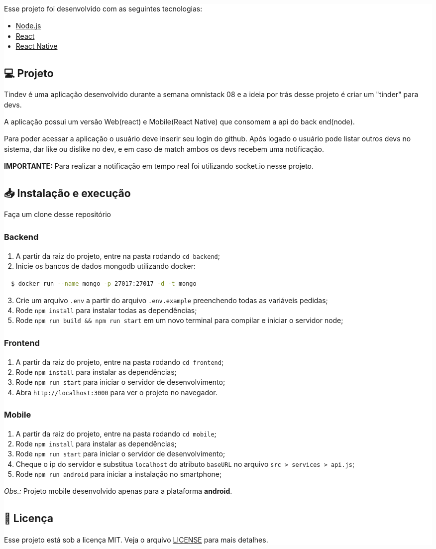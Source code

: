 Esse projeto foi desenvolvido com as seguintes tecnologias:

- [Node.js](https://nodejs.org/en/)
- [React](https://reactjs.org)
- [React Native](https://facebook.github.io/react-native/)

## 💻 Projeto

Tindev é uma aplicação desenvolvido durante a semana omnistack 08 e a ideia por trás desse projeto é criar um "tinder" para devs.

A aplicação possui um versão Web(react) e Mobile(React Native) que consomem a api do back end(node).

Para poder acessar a aplicação o usuário deve inserir seu login do github. Após logado o usuário pode listar outros devs no sistema, dar like ou dislike no dev, e em caso de match ambos os devs recebem uma notificação.

<b>IMPORTANTE:</b> Para realizar a notificação em tempo real foi utilizando socket.io nesse projeto.

## 📥 Instalação e execução

Faça um clone desse repositório

  ### Backend
  1. A partir da raiz do projeto, entre na pasta rodando `cd backend`;
  2. Inicie os bancos de dados mongodb utilizando docker:
  ```bash
    $ docker run --name mongo -p 27017:27017 -d -t mongo
  ```
  3. Crie um arquivo `.env` a partir do arquivo `.env.example` preenchendo todas as variáveis pedidas;
  4. Rode `npm install` para instalar todas as dependências;
  5. Rode `npm run build && npm run start` em um novo terminal para compilar e iniciar o servidor node;

  ### Frontend
  1. A partir da raiz do projeto, entre na pasta rodando `cd frontend`;
  2. Rode `npm install` para instalar as dependências;
  3. Rode `npm run start` para iniciar o servidor de desenvolvimento;
  4. Abra `http://localhost:3000` para ver o projeto no navegador.

  ### Mobile
  1. A partir da raiz do projeto, entre na pasta rodando `cd mobile`;
  2. Rode `npm install` para instalar as dependências;
  3. Rode `npm run start` para iniciar o servidor de desenvolvimento;
  4. Cheque o ip do servidor e substitua `localhost` do atributo `baseURL` no arquivo `src > services > api.js`;
  5. Rode `npm run android` para iniciar a instalação no smartphone;
  
  <i>Obs.:</i> Projeto mobile desenvolvido apenas para a plataforma <strong>android</strong>.

## 📝 Licença

Esse projeto está sob a licença MIT. Veja o arquivo [LICENSE](LICENSE.md) para mais detalhes.
